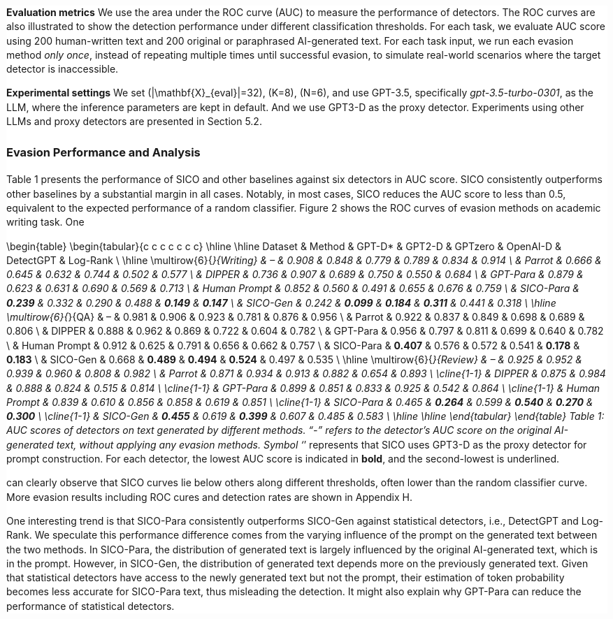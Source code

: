 **Evaluation metrics** We use the area under the ROC curve (AUC) to measure the performance of detectors. The ROC curves are also illustrated to show the detection performance under different classification thresholds. For each task, we evaluate AUC score using 200 human-written text and 200 original or paraphrased AI-generated text. For each task input, we run each evasion method _only once_, instead of repeating multiple times until successful evasion, to simulate real-world scenarios where the target detector is inaccessible.

**Experimental settings** We set \(|\mathbf{X}_{eval}|=32\), \(K=8\), \(N=6\), and use GPT-3.5, specifically _gpt-3.5-turbo-0301_, as the LLM, where the inference parameters are kept in default. And we use GPT3-D as the proxy detector. Experiments using other LLMs and proxy detectors are presented in Section 5.2.

### Evasion Performance and Analysis

Table 1 presents the performance of SICO and other baselines against six detectors in AUC score. SICO consistently outperforms other baselines by a substantial margin in all cases. Notably, in most cases, SICO reduces the AUC score to less than 0.5, equivalent to the expected performance of a random classifier. Figure 2 shows the ROC curves of evasion methods on academic writing task. One

\begin{table}
\begin{tabular}{c c c c c c c} \hline \hline Dataset & Method & GPT-D* & GPT2-D & GPTzero & OpenAI-D & DetectGPT & Log-Rank \\ \hline \multirow{6}{*}{Writing} & – & 0.908 & 0.848 & 0.779 & 0.789 & 0.834 & 0.914 \\  & Parrot & 0.666 & 0.645 & 0.632 & 0.744 & 0.502 & 0.577 \\  & DIPPER & 0.736 & 0.907 & 0.689 & 0.750 & 0.550 & 0.684 \\  & GPT-Para & 0.879 & 0.623 & 0.631 & 0.690 & 0.569 & 0.713 \\  & Human Prompt & 0.852 & 0.560 & 0.491 & 0.655 & 0.676 & 0.759 \\  & SICO-Para & **0.239** & 0.332 & 0.290 & 0.488 & **0.149** & **0.147** \\  & SICO-Gen & 0.242 & **0.099** & **0.184** & **0.311** & 0.441 & 0.318 \\ \hline \multirow{6}{*}{QA} & – & 0.981 & 0.906 & 0.923 & 0.781 & 0.876 & 0.956 \\  & Parrot & 0.922 & 0.837 & 0.849 & 0.698 & 0.689 & 0.806 \\  & DIPPER & 0.888 & 0.962 & 0.869 & 0.722 & 0.604 & 0.782 \\  & GPT-Para & 0.956 & 0.797 & 0.811 & 0.699 & 0.640 & 0.782 \\  & Human Prompt & 0.912 & 0.625 & 0.791 & 0.656 & 0.662 & 0.757 \\  & SICO-Para & **0.407** & 0.576 & 0.572 & 0.541 & **0.178** & **0.183** \\  & SICO-Gen & 0.668 & **0.489** & **0.494** & **0.524** & 0.497 & 0.535 \\ \hline \multirow{6}{*}{Review} & – & 0.925 & 0.952 & 0.939 & 0.960 & 0.808 & 0.982 \\  & Parrot & 0.871 & 0.934 & 0.913 & 0.882 & 0.654 & 0.893 \\ \cline{1-1}  & DIPPER & 0.875 & 0.984 & 0.888 & 0.824 & 0.515 & 0.814 \\ \cline{1-1}  & GPT-Para & 0.899 & 0.851 & 0.833 & 0.925 & 0.542 & 0.864 \\ \cline{1-1}  & Human Prompt & 0.839 & 0.610 & 0.856 & 0.858 & 0.619 & 0.851 \\ \cline{1-1}  & SICO-Para & 0.465 & **0.264** & 0.599 & **0.540** & **0.270** & **0.300** \\ \cline{1-1}  & SICO-Gen & **0.455** & 0.619 & **0.399** & 0.607 & 0.485 & 0.583 \\ \hline \hline \end{tabular}
\end{table}
Table 1: AUC scores of detectors on text generated by different methods. “-” refers to the detector’s AUC score on the original AI-generated text, without applying any evasion methods. Symbol ‘*’ represents that SICO uses GPT3-D as the proxy detector for prompt construction. For each detector, the lowest AUC score is indicated in **bold**, and the second-lowest is underlined.

 can clearly observe that SICO curves lie below others along different thresholds, often lower than the random classifier curve. More evasion results including ROC cures and detection rates are shown in Appendix H.

One interesting trend is that SICO-Para consistently outperforms SICO-Gen against statistical detectors, i.e., DetectGPT and Log-Rank. We speculate this performance difference comes from the varying influence of the prompt on the generated text between the two methods. In SICO-Para, the distribution of generated text is largely influenced by the original AI-generated text, which is in the prompt. However, in SICO-Gen, the distribution of generated text depends more on the previously generated text. Given that statistical detectors have access to the newly generated text but not the prompt, their estimation of token probability becomes less accurate for SICO-Para text, thus misleading the detection. It might also explain why GPT-Para can reduce the performance of statistical detectors.
